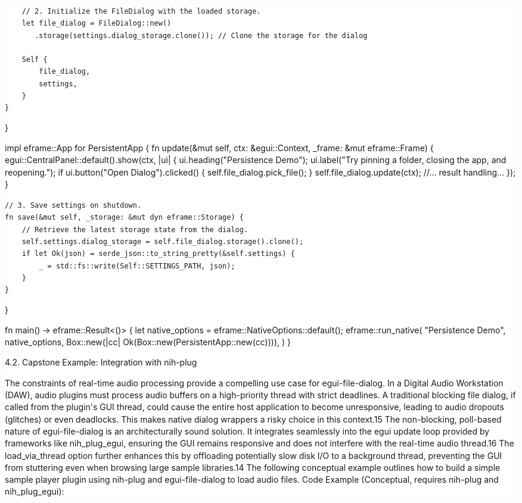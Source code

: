         // 2. Initialize the FileDialog with the loaded storage.
        let file_dialog = FileDialog::new()
           .storage(settings.dialog_storage.clone()); // Clone the storage for the dialog

        Self {
            file_dialog,
            settings,
        }
    }
}

impl eframe::App for PersistentApp {
    fn update(&mut self, ctx: &egui::Context, _frame: &mut eframe::Frame) {
        egui::CentralPanel::default().show(ctx, |ui| {
            ui.heading("Persistence Demo");
            ui.label("Try pinning a folder, closing the app, and reopening.");
            if ui.button("Open Dialog").clicked() {
                self.file_dialog.pick_file();
            }
            self.file_dialog.update(ctx);
            //... result handling...
        });
    }

    // 3. Save settings on shutdown.
    fn save(&mut self, _storage: &mut dyn eframe::Storage) {
        // Retrieve the latest storage state from the dialog.
        self.settings.dialog_storage = self.file_dialog.storage().clone();
        if let Ok(json) = serde_json::to_string_pretty(&self.settings) {
            _ = std::fs::write(Self::SETTINGS_PATH, json);
        }
    }
}

fn main() -> eframe::Result<()> {
    let native_options = eframe::NativeOptions::default();
    eframe::run_native(
        "Persistence Demo",
        native_options,
        Box::new(|cc| Ok(Box::new(PersistentApp::new(cc)))),
    )
}



4.2. Capstone Example: Integration with nih-plug

The constraints of real-time audio processing provide a compelling use case for egui-file-dialog. In a Digital Audio Workstation (DAW), audio plugins must process audio buffers on a high-priority thread with strict deadlines. A traditional blocking file dialog, if called from the plugin's GUI thread, could cause the entire host application to become unresponsive, leading to audio dropouts (glitches) or even deadlocks. This makes native dialog wrappers a risky choice in this context.15
The non-blocking, poll-based nature of egui-file-dialog is an architecturally sound solution. It integrates seamlessly into the egui update loop provided by frameworks like nih_plug_egui, ensuring the GUI remains responsive and does not interfere with the real-time audio thread.16 The
load_via_thread option further enhances this by offloading potentially slow disk I/O to a background thread, preventing the GUI from stuttering even when browsing large sample libraries.14
The following conceptual example outlines how to build a simple sample player plugin using nih-plug and egui-file-dialog to load audio files.
Code Example (Conceptual, requires nih-plug and nih_plug_egui):
